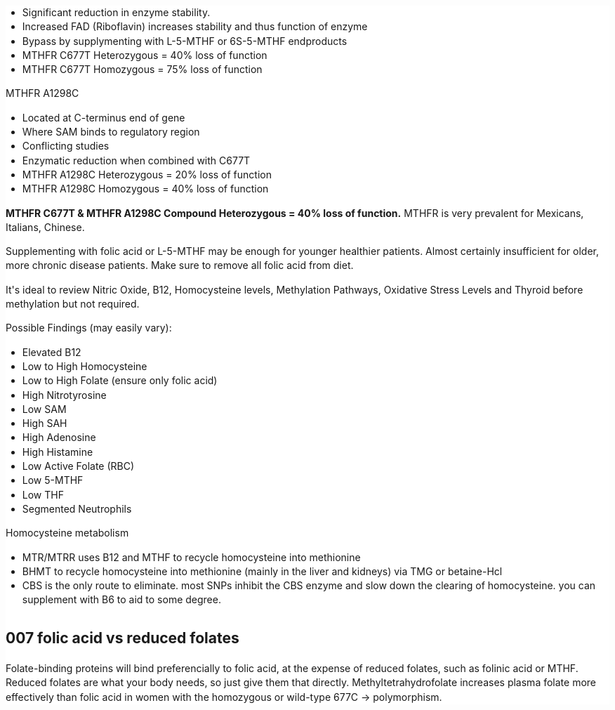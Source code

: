 - Significant reduction in enzyme stability.
- Increased FAD (Riboflavin) increases stability and thus function of enzyme
- Bypass by supplymenting with L-5-MTHF or 6S-5-MTHF endproducts
- MTHFR C677T Heterozygous = 40% loss of function 
- MTHFR C677T Homozygous = 75% loss of function

MTHFR A1298C

- Located at C-terminus end of gene
- Where SAM binds to regulatory region
- Conflicting studies
- Enzymatic reduction when combined with C677T
- MTHFR A1298C Heterozygous = 20% loss of function 
- MTHFR A1298C Homozygous = 40% loss of function

__MTHFR C677T & MTHFR A1298C Compound Heterozygous = 40% loss of function.__  MTHFR is very prevalent for Mexicans, Italians, Chinese.

Supplementing with folic acid or L-5-MTHF may be enough for younger healthier patients.  Almost certainly insufficient for older, more chronic disease patients.  Make sure to remove  all folic acid from diet.

It's ideal to review Nitric Oxide, B12, Homocysteine levels, Methylation Pathways, Oxidative Stress Levels and Thyroid before methylation but not required.

Possible Findings (may easily vary):

- Elevated B12
- Low to High Homocysteine 
- Low to High Folate (ensure only folic acid)
- High Nitrotyrosine
- Low SAM
- High SAH
- High Adenosine
- High Histamine
- Low Active Folate (RBC)
- Low 5-MTHF
- Low THF
- Segmented Neutrophils

Homocysteine metabolism

- MTR/MTRR uses B12 and MTHF to recycle homocysteine into methionine
- BHMT to recycle homocysteine into methionine (mainly in the liver and kidneys) via TMG or betaine-Hcl
- CBS is the only route to eliminate.  most SNPs inhibit the CBS enzyme and slow down the clearing of homocysteine.  you can supplement with B6 to aid to some degree.

## 007 folic acid vs reduced folates

Folate-binding proteins will bind preferencially to folic acid, at the expense of reduced folates, such as folinic acid or MTHF.  Reduced folates are what your body needs, so just give them that directly.  Methyltetrahydrofolate increases plasma folate more effectively than folic acid in women with the homozygous or wild-type 677C -> polymorphism.
